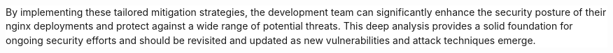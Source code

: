 By implementing these tailored mitigation strategies, the development team can significantly enhance the security posture of their nginx deployments and protect against a wide range of potential threats. This deep analysis provides a solid foundation for ongoing security efforts and should be revisited and updated as new vulnerabilities and attack techniques emerge.